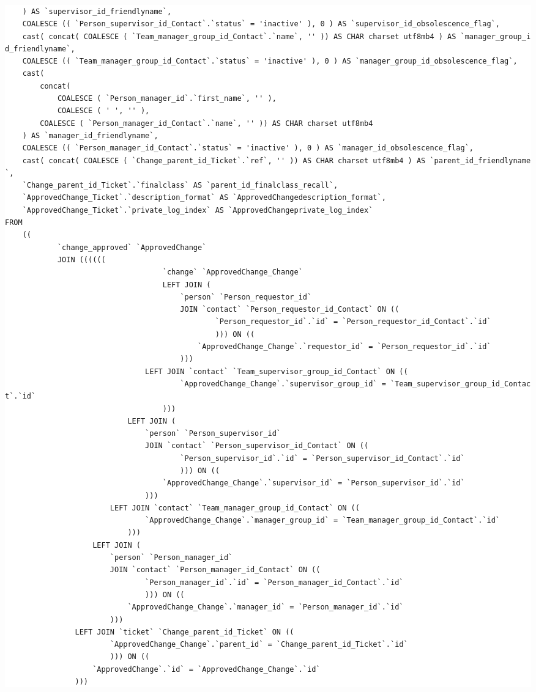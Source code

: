 ```
	) AS `supervisor_id_friendlyname`,
	COALESCE (( `Person_supervisor_id_Contact`.`status` = 'inactive' ), 0 ) AS `supervisor_id_obsolescence_flag`,
	cast( concat( COALESCE ( `Team_manager_group_id_Contact`.`name`, '' )) AS CHAR charset utf8mb4 ) AS `manager_group_id_friendlyname`,
	COALESCE (( `Team_manager_group_id_Contact`.`status` = 'inactive' ), 0 ) AS `manager_group_id_obsolescence_flag`,
	cast(
		concat(
			COALESCE ( `Person_manager_id`.`first_name`, '' ),
			COALESCE ( ' ', '' ),
		COALESCE ( `Person_manager_id_Contact`.`name`, '' )) AS CHAR charset utf8mb4 
	) AS `manager_id_friendlyname`,
	COALESCE (( `Person_manager_id_Contact`.`status` = 'inactive' ), 0 ) AS `manager_id_obsolescence_flag`,
	cast( concat( COALESCE ( `Change_parent_id_Ticket`.`ref`, '' )) AS CHAR charset utf8mb4 ) AS `parent_id_friendlyname`,
	`Change_parent_id_Ticket`.`finalclass` AS `parent_id_finalclass_recall`,
	`ApprovedChange_Ticket`.`description_format` AS `ApprovedChangedescription_format`,
	`ApprovedChange_Ticket`.`private_log_index` AS `ApprovedChangeprivate_log_index` 
FROM
	((
			`change_approved` `ApprovedChange`
			JOIN ((((((
									`change` `ApprovedChange_Change`
									LEFT JOIN (
										`person` `Person_requestor_id`
										JOIN `contact` `Person_requestor_id_Contact` ON ((
												`Person_requestor_id`.`id` = `Person_requestor_id_Contact`.`id` 
												))) ON ((
											`ApprovedChange_Change`.`requestor_id` = `Person_requestor_id`.`id` 
										)))
								LEFT JOIN `contact` `Team_supervisor_group_id_Contact` ON ((
										`ApprovedChange_Change`.`supervisor_group_id` = `Team_supervisor_group_id_Contact`.`id` 
									)))
							LEFT JOIN (
								`person` `Person_supervisor_id`
								JOIN `contact` `Person_supervisor_id_Contact` ON ((
										`Person_supervisor_id`.`id` = `Person_supervisor_id_Contact`.`id` 
										))) ON ((
									`ApprovedChange_Change`.`supervisor_id` = `Person_supervisor_id`.`id` 
								)))
						LEFT JOIN `contact` `Team_manager_group_id_Contact` ON ((
								`ApprovedChange_Change`.`manager_group_id` = `Team_manager_group_id_Contact`.`id` 
							)))
					LEFT JOIN (
						`person` `Person_manager_id`
						JOIN `contact` `Person_manager_id_Contact` ON ((
								`Person_manager_id`.`id` = `Person_manager_id_Contact`.`id` 
								))) ON ((
							`ApprovedChange_Change`.`manager_id` = `Person_manager_id`.`id` 
						)))
				LEFT JOIN `ticket` `Change_parent_id_Ticket` ON ((
						`ApprovedChange_Change`.`parent_id` = `Change_parent_id_Ticket`.`id` 
						))) ON ((
					`ApprovedChange`.`id` = `ApprovedChange_Change`.`id` 
				)))
```